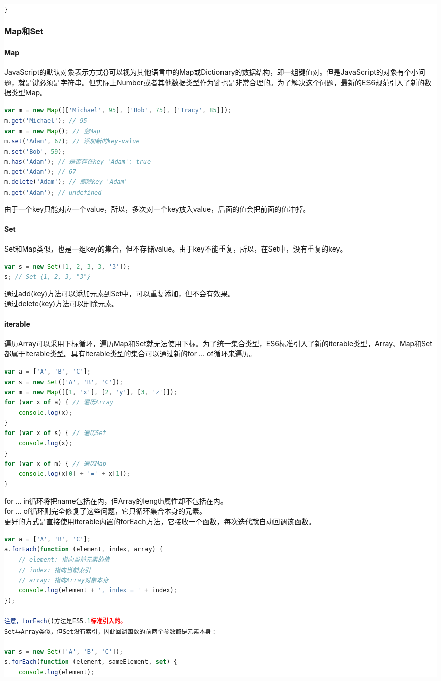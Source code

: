 ```js
}
```

### Map和Set
#### Map
JavaScript的默认对象表示方式{}可以视为其他语言中的Map或Dictionary的数据结构，即一组键值对。但是JavaScript的对象有个小问题，就是键必须是字符串。但实际上Number或者其他数据类型作为键也是非常合理的。为了解决这个问题，最新的ES6规范引入了新的数据类型Map。  
```js
var m = new Map([['Michael', 95], ['Bob', 75], ['Tracy', 85]]);
m.get('Michael'); // 95  
var m = new Map(); // 空Map
m.set('Adam', 67); // 添加新的key-value
m.set('Bob', 59);
m.has('Adam'); // 是否存在key 'Adam': true
m.get('Adam'); // 67
m.delete('Adam'); // 删除key 'Adam'
m.get('Adam'); // undefined
```
由于一个key只能对应一个value，所以，多次对一个key放入value，后面的值会把前面的值冲掉。  

#### Set
Set和Map类似，也是一组key的集合，但不存储value。由于key不能重复，所以，在Set中，没有重复的key。  
```js
var s = new Set([1, 2, 3, 3, '3']);
s; // Set {1, 2, 3, "3"}
```
通过add(key)方法可以添加元素到Set中，可以重复添加，但不会有效果。  
通过delete(key)方法可以删除元素。  

#### iterable
遍历Array可以采用下标循环，遍历Map和Set就无法使用下标。为了统一集合类型，ES6标准引入了新的iterable类型，Array、Map和Set都属于iterable类型。具有iterable类型的集合可以通过新的for ... of循环来遍历。  
```js
var a = ['A', 'B', 'C'];
var s = new Set(['A', 'B', 'C']);
var m = new Map([[1, 'x'], [2, 'y'], [3, 'z']]);
for (var x of a) { // 遍历Array
    console.log(x);
}
for (var x of s) { // 遍历Set
    console.log(x);
}
for (var x of m) { // 遍历Map
    console.log(x[0] + '=' + x[1]);
}
```
for ... in循环将把name包括在内，但Array的length属性却不包括在内。   
for ... of循环则完全修复了这些问题，它只循环集合本身的元素。   
更好的方式是直接使用iterable内置的forEach方法，它接收一个函数，每次迭代就自动回调该函数。   
```js
var a = ['A', 'B', 'C'];
a.forEach(function (element, index, array) {
    // element: 指向当前元素的值
    // index: 指向当前索引
    // array: 指向Array对象本身
    console.log(element + ', index = ' + index);
});

注意，forEach()方法是ES5.1标准引入的。
Set与Array类似，但Set没有索引，因此回调函数的前两个参数都是元素本身：

var s = new Set(['A', 'B', 'C']);
s.forEach(function (element, sameElement, set) {
    console.log(element);
```